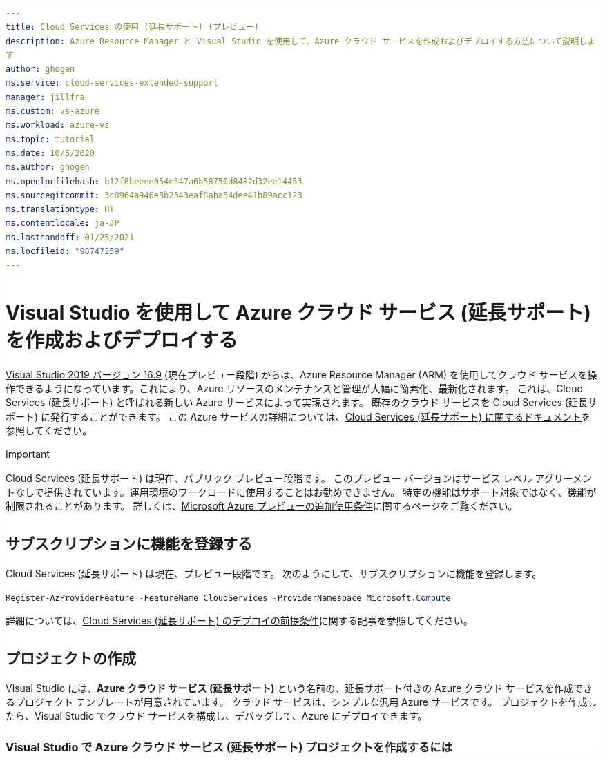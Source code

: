 ```yaml
---
title: Cloud Services の使用 (延長サポート) (プレビュー)
description: Azure Resource Manager と Visual Studio を使用して、Azure クラウド サービスを作成およびデプロイする方法について説明します
author: ghogen
ms.service: cloud-services-extended-support
manager: jillfra
ms.custom: vs-azure
ms.workload: azure-vs
ms.topic: tutorial
ms.date: 10/5/2020
ms.author: ghogen
ms.openlocfilehash: b12f8beeee054e547a6b58750d8482d32ee14453
ms.sourcegitcommit: 3c8964a946e3b2343eaf8aba54dee41b89acc123
ms.translationtype: HT
ms.contentlocale: ja-JP
ms.lasthandoff: 01/25/2021
ms.locfileid: "98747259"
---
```

# <a name="create-and-deploy-a-azure-cloud-service-extended-support-using-visual-studio"></a>Visual Studio を使用して Azure クラウド サービス (延長サポート) を作成およびデプロイする

[Visual Studio 2019 バージョン 16.9](https://visualstudio.microsoft.com/vs/preview/) (現在プレビュー段階) からは、Azure Resource Manager (ARM) を使用してクラウド サービスを操作できるようになっています。これにより、Azure リソースのメンテナンスと管理が大幅に簡素化、最新化されます。 これは、Cloud Services (延長サポート) と呼ばれる新しい Azure サービスによって実現されます。 既存のクラウド サービスを Cloud Services (延長サポート) に発行することができます。 この Azure サービスの詳細については、[Cloud Services (延長サポート) に関するドキュメント](overview.md)を参照してください。

> [!IMPORTANT]
> Cloud Services (延長サポート) は現在、パブリック プレビュー段階です。
> このプレビュー バージョンはサービス レベル アグリーメントなしで提供されています。運用環境のワークロードに使用することはお勧めできません。 特定の機能はサポート対象ではなく、機能が制限されることがあります。 詳しくは、[Microsoft Azure プレビューの追加使用条件](https://azure.microsoft.com/support/legal/preview-supplemental-terms/)に関するページをご覧ください。

## <a name="register-the-feature-for-your-subscription"></a>サブスクリプションに機能を登録する
Cloud Services (延長サポート) は現在、プレビュー段階です。 次のようにして、サブスクリプションに機能を登録します。

```powershell
Register-AzProviderFeature -FeatureName CloudServices -ProviderNamespace Microsoft.Compute
```
詳細については、[Cloud Services (延長サポート) のデプロイの前提条件](deploy-prerequisite.md)に関する記事を参照してください。

## <a name="create-a-project"></a>プロジェクトの作成

Visual Studio には、**Azure クラウド サービス (延長サポート)** という名前の、延長サポート付きの Azure クラウド サービスを作成できるプロジェクト テンプレートが用意されています。 クラウド サービスは、シンプルな汎用 Azure サービスです。 プロジェクトを作成したら、Visual Studio でクラウド サービスを構成し、デバッグして、Azure にデプロイできます。

### <a name="to-create-an-azure-cloud-service-extended-support-project-in-visual-studio"></a>Visual Studio で Azure クラウド サービス (延長サポート) プロジェクトを作成するには
